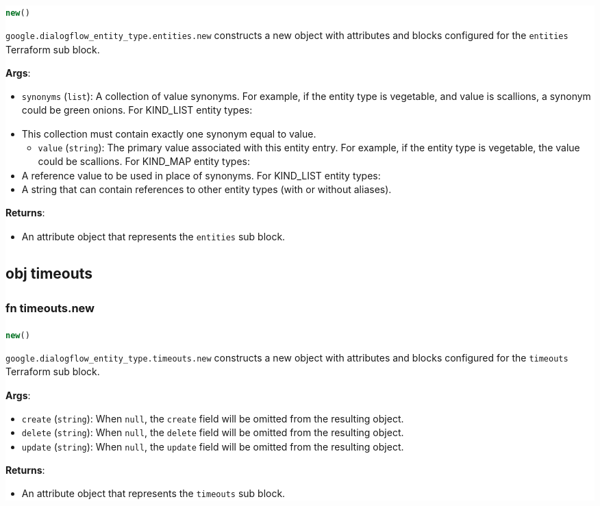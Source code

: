 ```ts
new()
```


`google.dialogflow_entity_type.entities.new` constructs a new object with attributes and blocks configured for the `entities`
Terraform sub block.



**Args**:
  - `synonyms` (`list`): A collection of value synonyms. For example, if the entity type is vegetable, and value is scallions, a synonym
could be green onions.
For KIND_LIST entity types:
* This collection must contain exactly one synonym equal to value.
  - `value` (`string`): The primary value associated with this entity entry. For example, if the entity type is vegetable, the value
could be scallions.
For KIND_MAP entity types:
* A reference value to be used in place of synonyms.
For KIND_LIST entity types:
* A string that can contain references to other entity types (with or without aliases).

**Returns**:
  - An attribute object that represents the `entities` sub block.


## obj timeouts



### fn timeouts.new

```ts
new()
```


`google.dialogflow_entity_type.timeouts.new` constructs a new object with attributes and blocks configured for the `timeouts`
Terraform sub block.



**Args**:
  - `create` (`string`):  When `null`, the `create` field will be omitted from the resulting object.
  - `delete` (`string`):  When `null`, the `delete` field will be omitted from the resulting object.
  - `update` (`string`):  When `null`, the `update` field will be omitted from the resulting object.

**Returns**:
  - An attribute object that represents the `timeouts` sub block.
